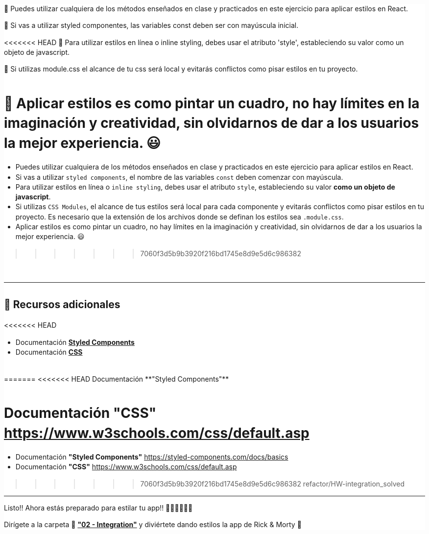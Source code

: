 🔹 Puedes utilizar cualquiera de los métodos enseñados en clase y practicados en este ejercicio para aplicar estilos en React.

🔹 Si vas a utilizar styled componentes, las variables const deben ser con mayúscula inicial.

<<<<<<< HEAD
🔹 Para utilizar estilos en línea o inline styling, debes usar el atributo 'style', estableciendo su valor como un objeto de javascript.

🔹 Si utilizas module.css el alcance de tu css será local y evitarás conflictos como pisar estilos en tu proyecto.

🔹 Aplicar estilos es como pintar un cuadro, no hay límites en la imaginación y creatividad, sin olvidarnos de dar a los usuarios la mejor experiencia. 😃
=======
-  Puedes utilizar cualquiera de los métodos enseñados en clase y practicados en este ejercicio para aplicar estilos en React.
-  Si vas a utilizar `styled components`, el nombre de las variables `const` deben comenzar con mayúscula.
-  Para utilizar estilos en línea o `inline styling`, debes usar el atributo `style`, estableciendo su valor **como un objeto de javascript**.
-  Si utilizas `CSS Modules`, el alcance de tus estilos será local para cada componente y evitarás conflictos como pisar estilos en tu proyecto. Es necesario que la extensión de los archivos donde se definan los estilos sea `.module.css`.
-  Aplicar estilos es como pintar un cuadro, no hay límites en la imaginación y creatividad, sin olvidarnos de dar a los usuarios la mejor experiencia. 😃
>>>>>>> 7060f3d5b9b3920f216bd1745e8d9e5d6c986382

<br />

---

## **🔎 Recursos adicionales**

<<<<<<< HEAD
-  Documentación [**Styled Components**](https://styled-components.com/docs/basics)
-  Documentación [**CSS**](https://www.w3schools.com/css/default.asp)

<br />
=======
<<<<<<< HEAD
Documentación **"Styled Components"** <https://styled-components.com/docs/basics>

Documentación **"CSS"** <https://www.w3schools.com/css/default.asp>
=======
-  Documentación **"Styled Components"** <https://styled-components.com/docs/basics>
-  Documentación **"CSS"** <https://www.w3schools.com/css/default.asp>
>>>>>>> 7060f3d5b9b3920f216bd1745e8d9e5d6c986382
>>>>>>> refactor/HW-integration_solved

---

Listo!! Ahora estás preparado para estilar tu app!! 👨‍🎨👩‍🎨✨🚀

Dirígete a la carpeta 📂 [**"02 - Integration"**](../02%20-%20Integration/README.md) y diviértete dando estilos la app de Rick & Morty 🤩
